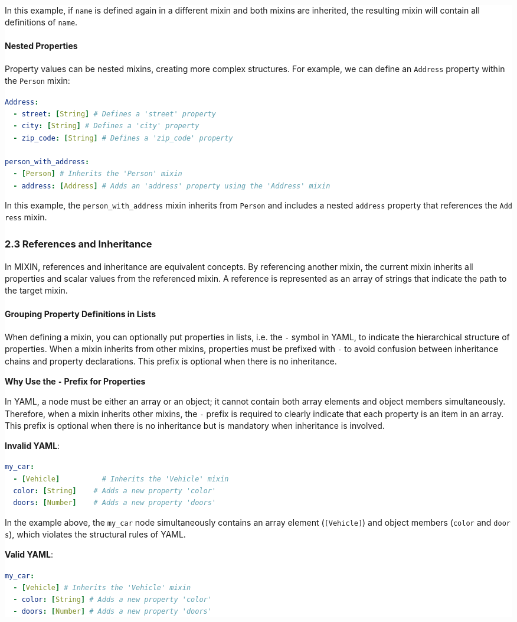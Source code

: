 In this example, if `name` is defined again in a different mixin and both mixins are inherited, the resulting mixin will contain all definitions of `name`.

#### Nested Properties

Property values can be nested mixins, creating more complex structures. For example, we can define an `Address` property within the `Person` mixin:

```yaml
Address:
  - street: [String] # Defines a 'street' property
  - city: [String] # Defines a 'city' property
  - zip_code: [String] # Defines a 'zip_code' property

person_with_address:
  - [Person] # Inherits the 'Person' mixin
  - address: [Address] # Adds an 'address' property using the 'Address' mixin
```

In this example, the `person_with_address` mixin inherits from `Person` and includes a nested `address` property that references the `Address` mixin.

### 2.3 References and Inheritance

In MIXIN, references and inheritance are equivalent concepts. By referencing another mixin, the current mixin inherits all properties and scalar values from the referenced mixin. A reference is represented as an array of strings that indicate the path to the target mixin.

#### Grouping Property Definitions in Lists

When defining a mixin, you can optionally put properties in lists, i.e. the `-` symbol in YAML, to indicate the hierarchical structure of properties. When a mixin inherits from other mixins, properties must be prefixed with `-` to avoid confusion between inheritance chains and property declarations. This prefix is optional when there is no inheritance.

**Why Use the `-` Prefix for Properties**

In YAML, a node must be either an array or an object; it cannot contain both array elements and object members simultaneously. Therefore, when a mixin inherits other mixins, the `-` prefix is required to clearly indicate that each property is an item in an array. This prefix is optional when there is no inheritance but is mandatory when inheritance is involved.

**Invalid YAML**:

```yaml
my_car:
  - [Vehicle]          # Inherits the 'Vehicle' mixin
  color: [String]    # Adds a new property 'color'
  doors: [Number]    # Adds a new property 'doors'
```

In the example above, the `my_car` node simultaneously contains an array element (`[Vehicle]`) and object members (`color` and `doors`), which violates the structural rules of YAML.

**Valid YAML**:

```yaml
my_car:
  - [Vehicle] # Inherits the 'Vehicle' mixin
  - color: [String] # Adds a new property 'color'
  - doors: [Number] # Adds a new property 'doors'
```
